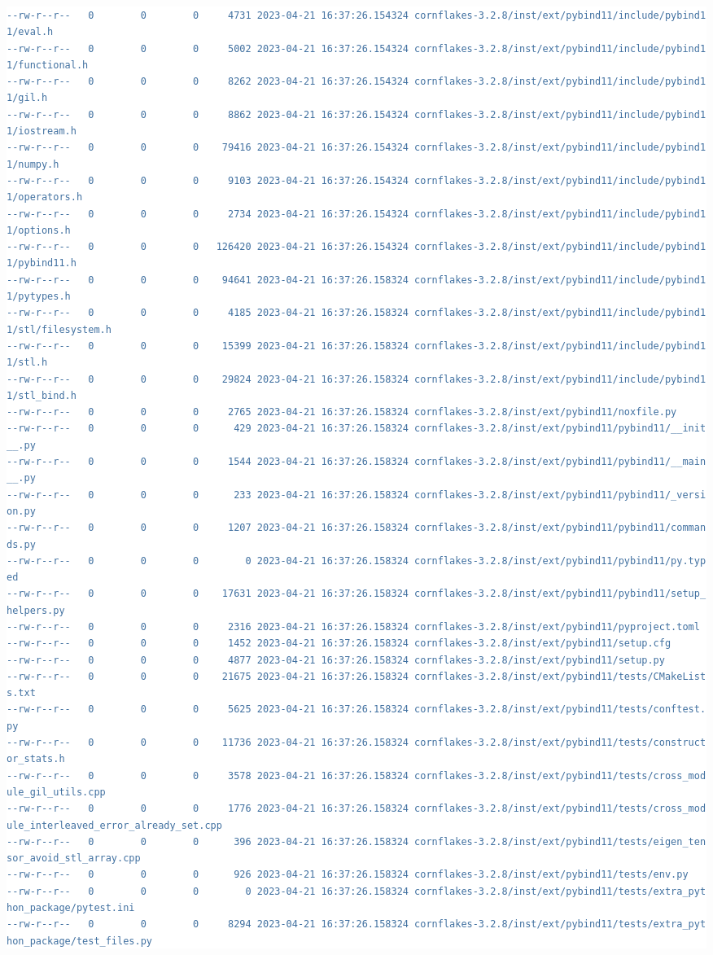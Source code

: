 ```diff
--rw-r--r--   0        0        0     4731 2023-04-21 16:37:26.154324 cornflakes-3.2.8/inst/ext/pybind11/include/pybind11/eval.h
--rw-r--r--   0        0        0     5002 2023-04-21 16:37:26.154324 cornflakes-3.2.8/inst/ext/pybind11/include/pybind11/functional.h
--rw-r--r--   0        0        0     8262 2023-04-21 16:37:26.154324 cornflakes-3.2.8/inst/ext/pybind11/include/pybind11/gil.h
--rw-r--r--   0        0        0     8862 2023-04-21 16:37:26.154324 cornflakes-3.2.8/inst/ext/pybind11/include/pybind11/iostream.h
--rw-r--r--   0        0        0    79416 2023-04-21 16:37:26.154324 cornflakes-3.2.8/inst/ext/pybind11/include/pybind11/numpy.h
--rw-r--r--   0        0        0     9103 2023-04-21 16:37:26.154324 cornflakes-3.2.8/inst/ext/pybind11/include/pybind11/operators.h
--rw-r--r--   0        0        0     2734 2023-04-21 16:37:26.154324 cornflakes-3.2.8/inst/ext/pybind11/include/pybind11/options.h
--rw-r--r--   0        0        0   126420 2023-04-21 16:37:26.154324 cornflakes-3.2.8/inst/ext/pybind11/include/pybind11/pybind11.h
--rw-r--r--   0        0        0    94641 2023-04-21 16:37:26.158324 cornflakes-3.2.8/inst/ext/pybind11/include/pybind11/pytypes.h
--rw-r--r--   0        0        0     4185 2023-04-21 16:37:26.158324 cornflakes-3.2.8/inst/ext/pybind11/include/pybind11/stl/filesystem.h
--rw-r--r--   0        0        0    15399 2023-04-21 16:37:26.158324 cornflakes-3.2.8/inst/ext/pybind11/include/pybind11/stl.h
--rw-r--r--   0        0        0    29824 2023-04-21 16:37:26.158324 cornflakes-3.2.8/inst/ext/pybind11/include/pybind11/stl_bind.h
--rw-r--r--   0        0        0     2765 2023-04-21 16:37:26.158324 cornflakes-3.2.8/inst/ext/pybind11/noxfile.py
--rw-r--r--   0        0        0      429 2023-04-21 16:37:26.158324 cornflakes-3.2.8/inst/ext/pybind11/pybind11/__init__.py
--rw-r--r--   0        0        0     1544 2023-04-21 16:37:26.158324 cornflakes-3.2.8/inst/ext/pybind11/pybind11/__main__.py
--rw-r--r--   0        0        0      233 2023-04-21 16:37:26.158324 cornflakes-3.2.8/inst/ext/pybind11/pybind11/_version.py
--rw-r--r--   0        0        0     1207 2023-04-21 16:37:26.158324 cornflakes-3.2.8/inst/ext/pybind11/pybind11/commands.py
--rw-r--r--   0        0        0        0 2023-04-21 16:37:26.158324 cornflakes-3.2.8/inst/ext/pybind11/pybind11/py.typed
--rw-r--r--   0        0        0    17631 2023-04-21 16:37:26.158324 cornflakes-3.2.8/inst/ext/pybind11/pybind11/setup_helpers.py
--rw-r--r--   0        0        0     2316 2023-04-21 16:37:26.158324 cornflakes-3.2.8/inst/ext/pybind11/pyproject.toml
--rw-r--r--   0        0        0     1452 2023-04-21 16:37:26.158324 cornflakes-3.2.8/inst/ext/pybind11/setup.cfg
--rw-r--r--   0        0        0     4877 2023-04-21 16:37:26.158324 cornflakes-3.2.8/inst/ext/pybind11/setup.py
--rw-r--r--   0        0        0    21675 2023-04-21 16:37:26.158324 cornflakes-3.2.8/inst/ext/pybind11/tests/CMakeLists.txt
--rw-r--r--   0        0        0     5625 2023-04-21 16:37:26.158324 cornflakes-3.2.8/inst/ext/pybind11/tests/conftest.py
--rw-r--r--   0        0        0    11736 2023-04-21 16:37:26.158324 cornflakes-3.2.8/inst/ext/pybind11/tests/constructor_stats.h
--rw-r--r--   0        0        0     3578 2023-04-21 16:37:26.158324 cornflakes-3.2.8/inst/ext/pybind11/tests/cross_module_gil_utils.cpp
--rw-r--r--   0        0        0     1776 2023-04-21 16:37:26.158324 cornflakes-3.2.8/inst/ext/pybind11/tests/cross_module_interleaved_error_already_set.cpp
--rw-r--r--   0        0        0      396 2023-04-21 16:37:26.158324 cornflakes-3.2.8/inst/ext/pybind11/tests/eigen_tensor_avoid_stl_array.cpp
--rw-r--r--   0        0        0      926 2023-04-21 16:37:26.158324 cornflakes-3.2.8/inst/ext/pybind11/tests/env.py
--rw-r--r--   0        0        0        0 2023-04-21 16:37:26.158324 cornflakes-3.2.8/inst/ext/pybind11/tests/extra_python_package/pytest.ini
--rw-r--r--   0        0        0     8294 2023-04-21 16:37:26.158324 cornflakes-3.2.8/inst/ext/pybind11/tests/extra_python_package/test_files.py
```